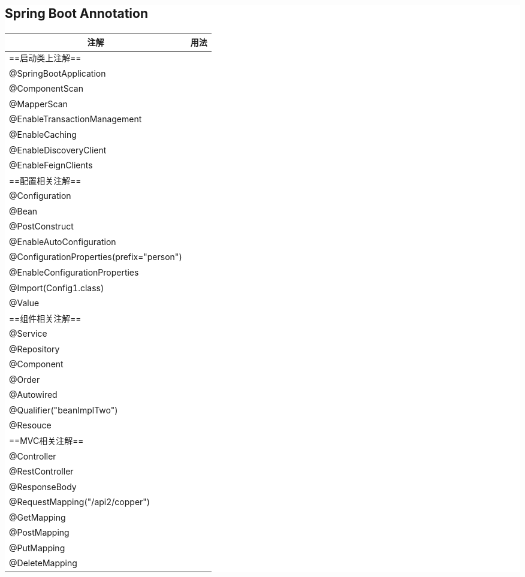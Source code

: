 ## Spring Boot Annotation

| 注解                                                    | 用法 |
| ------------------------------------------------------- | ---- |
| ==启动类上注解==                                        |      |
| @SpringBootApplication                                  |      |
| @ComponentScan                                          |      |
| @MapperScan                                             |      |
| @EnableTransactionManagement                            |      |
| @EnableCaching                                          |      |
| @EnableDiscoveryClient                                  |      |
| @EnableFeignClients                                     |      |
| ==配置相关注解==                                        |      |
| @Configuration                                          |      |
| @Bean                                                   |      |
| @PostConstruct                                          |      |
| @EnableAutoConfiguration                                |      |
| @ConfigurationProperties(prefix="person")               |      |
| @EnableConfigurationProperties                          |      |
| @Import(Config1.class)                                  |      |
| @Value                                                  |      |
| ==组件相关注解==                                        |      |
| @Service                                                |      |
| @Repository                                             |      |
| @Component                                              |      |
| @Order                                                  |      |
| @Autowired                                              |      |
| @Qualifier("beanImplTwo")                               |      |
| @Resouce                                                |      |
| ==MVC相关注解==                                         |      |
| @Controller                                             |      |
| @RestController                                         |      |
| @ResponseBody                                           |      |
| @RequestMapping("/api2/copper")                         |      |
| @GetMapping                                             |      |
| @PostMapping                                            |      |
| @PutMapping                                             |      |
| @DeleteMapping                                          |      |